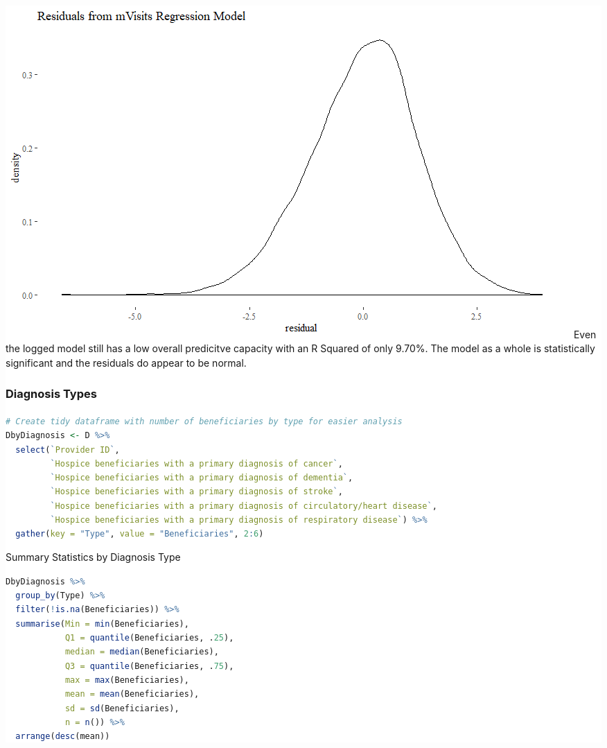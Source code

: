 ![](Hospice-Care-Expenses-Final-Project_files/figure-html/unnamed-chunk-28-1.png)
Even the logged model still has a low overall predicitve capacity with an R Squared of only 9.70%. The model as a whole is statistically significant and the residuals do appear to be normal. 

###  Diagnosis Types 

```r
# Create tidy dataframe with number of beneficiaries by type for easier analysis
DbyDiagnosis <- D %>%
  select(`Provider ID`,
         `Hospice beneficiaries with a primary diagnosis of cancer`, 
         `Hospice beneficiaries with a primary diagnosis of dementia`,
         `Hospice beneficiaries with a primary diagnosis of stroke`,
         `Hospice beneficiaries with a primary diagnosis of circulatory/heart disease`,
         `Hospice beneficiaries with a primary diagnosis of respiratory disease`) %>%
  gather(key = "Type", value = "Beneficiaries", 2:6)
```

Summary Statistics by Diagnosis Type

```r
DbyDiagnosis %>%  
  group_by(Type) %>%
  filter(!is.na(Beneficiaries)) %>%
  summarise(Min = min(Beneficiaries),
            Q1 = quantile(Beneficiaries, .25),
            median = median(Beneficiaries), 
            Q3 = quantile(Beneficiaries, .75),
            max = max(Beneficiaries),
            mean = mean(Beneficiaries),
            sd = sd(Beneficiaries),
            n = n()) %>%
  arrange(desc(mean))
```
